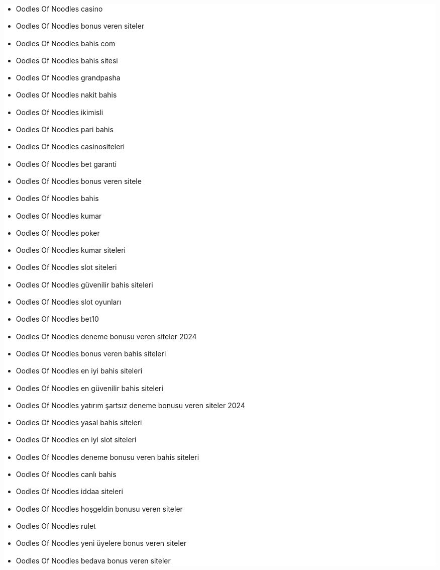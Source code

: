 - Oodles Of Noodles casino

- Oodles Of Noodles bonus veren siteler

- Oodles Of Noodles bahis com

- Oodles Of Noodles bahis sitesi

- Oodles Of Noodles grandpasha

- Oodles Of Noodles nakit bahis

- Oodles Of Noodles ikimisli

- Oodles Of Noodles pari bahis

- Oodles Of Noodles casinositeleri

- Oodles Of Noodles bet garanti

- Oodles Of Noodles bonus veren sitele

- Oodles Of Noodles bahis

- Oodles Of Noodles kumar

- Oodles Of Noodles poker

- Oodles Of Noodles kumar siteleri

- Oodles Of Noodles slot siteleri

- Oodles Of Noodles güvenilir bahis siteleri

- Oodles Of Noodles slot oyunları

- Oodles Of Noodles bet10

- Oodles Of Noodles deneme bonusu veren siteler 2024

- Oodles Of Noodles bonus veren bahis siteleri

- Oodles Of Noodles en iyi bahis siteleri

- Oodles Of Noodles en güvenilir bahis siteleri

- Oodles Of Noodles yatırım şartsız deneme bonusu veren siteler 2024

- Oodles Of Noodles yasal bahis siteleri

- Oodles Of Noodles en iyi slot siteleri

- Oodles Of Noodles deneme bonusu veren bahis siteleri

- Oodles Of Noodles canlı bahis

- Oodles Of Noodles iddaa siteleri

- Oodles Of Noodles hoşgeldin bonusu veren siteler

- Oodles Of Noodles rulet

- Oodles Of Noodles yeni üyelere bonus veren siteler

- Oodles Of Noodles bedava bonus veren siteler
